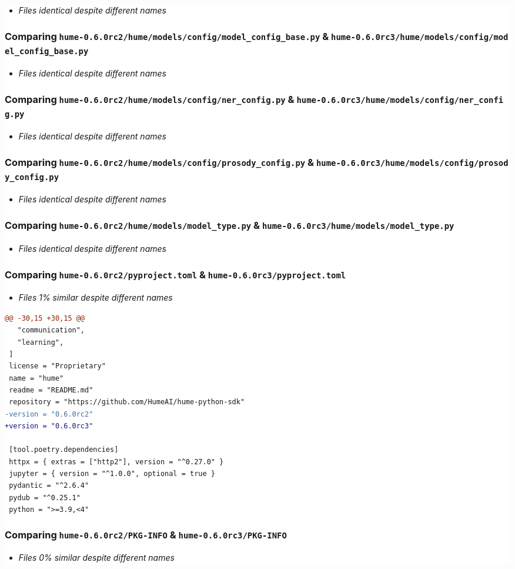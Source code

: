  * *Files identical despite different names*

### Comparing `hume-0.6.0rc2/hume/models/config/model_config_base.py` & `hume-0.6.0rc3/hume/models/config/model_config_base.py`

 * *Files identical despite different names*

### Comparing `hume-0.6.0rc2/hume/models/config/ner_config.py` & `hume-0.6.0rc3/hume/models/config/ner_config.py`

 * *Files identical despite different names*

### Comparing `hume-0.6.0rc2/hume/models/config/prosody_config.py` & `hume-0.6.0rc3/hume/models/config/prosody_config.py`

 * *Files identical despite different names*

### Comparing `hume-0.6.0rc2/hume/models/model_type.py` & `hume-0.6.0rc3/hume/models/model_type.py`

 * *Files identical despite different names*

### Comparing `hume-0.6.0rc2/pyproject.toml` & `hume-0.6.0rc3/pyproject.toml`

 * *Files 1% similar despite different names*

```diff
@@ -30,15 +30,15 @@
   "communication",
   "learning",
 ]
 license = "Proprietary"
 name = "hume"
 readme = "README.md"
 repository = "https://github.com/HumeAI/hume-python-sdk"
-version = "0.6.0rc2"
+version = "0.6.0rc3"
 
 [tool.poetry.dependencies]
 httpx = { extras = ["http2"], version = "^0.27.0" }
 jupyter = { version = "^1.0.0", optional = true }
 pydantic = "^2.6.4"
 pydub = "^0.25.1"
 python = ">=3.9,<4"
```

### Comparing `hume-0.6.0rc2/PKG-INFO` & `hume-0.6.0rc3/PKG-INFO`

 * *Files 0% similar despite different names*
